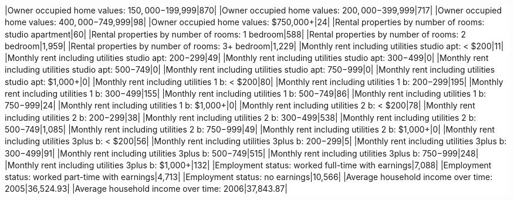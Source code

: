 |Owner occupied home values: $150,000-$199,999|870|
|Owner occupied home values: $200,000-$399,999|717|
|Owner occupied home values: $400,000-$749,999|98|
|Owner occupied home values: $750,000+|24|
|Rental properties by number of rooms: studio apartment|60|
|Rental properties by number of rooms: 1 bedroom|588|
|Rental properties by number of rooms: 2 bedroom|1,959|
|Rental properties by number of rooms: 3+ bedroom|1,229|
|Monthly rent including utilities studio apt: < $200|11|
|Monthly rent including utilities studio apt: $200-$299|49|
|Monthly rent including utilities studio apt: $300-$499|0|
|Monthly rent including utilities studio apt: $500-$749|0|
|Monthly rent including utilities studio apt: $750-$999|0|
|Monthly rent including utilities studio apt: $1,000+|0|
|Monthly rent including utilities 1 b: < $200|80|
|Monthly rent including utilities 1 b: $200-$299|195|
|Monthly rent including utilities 1 b: $300-$499|155|
|Monthly rent including utilities 1 b: $500-$749|86|
|Monthly rent including utilities 1 b: $750-$999|24|
|Monthly rent including utilities 1 b: $1,000+|0|
|Monthly rent including utilities 2 b: < $200|78|
|Monthly rent including utilities 2 b: $200-$299|38|
|Monthly rent including utilities 2 b: $300-$499|538|
|Monthly rent including utilities 2 b: $500-$749|1,085|
|Monthly rent including utilities 2 b: $750-$999|49|
|Monthly rent including utilities 2 b: $1,000+|0|
|Monthly rent including utilities 3plus b: < $200|56|
|Monthly rent including utilities 3plus b: $200-$299|5|
|Monthly rent including utilities 3plus b: $300-$499|91|
|Monthly rent including utilities 3plus b: $500-$749|515|
|Monthly rent including utilities 3plus b: $750-$999|248|
|Monthly rent including utilities 3plus b: $1,000+|132|
|Employment status: worked full-time with earnings|7,088|
|Employment status: worked part-time with earnings|4,713|
|Employment status: no earnings|10,566|
|Average household income over time: 2005|36,524.93|
|Average household income over time: 2006|37,843.87|